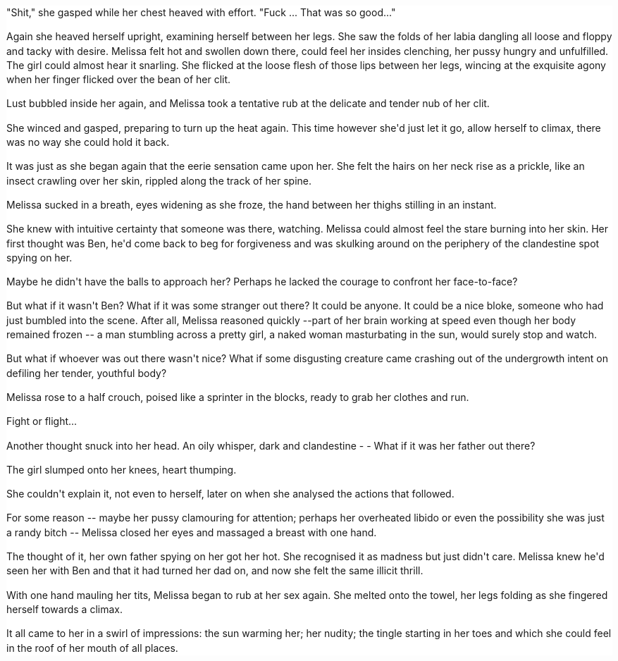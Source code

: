"Shit," she gasped while her chest heaved with effort. "Fuck ... That was so good..." 

Again she heaved herself upright, examining herself between her legs. She saw the folds of her labia dangling all loose and floppy and tacky with desire. Melissa felt hot and swollen down there, could feel her insides clenching, her pussy hungry and unfulfilled. The girl could almost hear it snarling. She flicked at the loose flesh of those lips between her legs, wincing at the exquisite agony when her finger flicked over the bean of her clit. 

Lust bubbled inside her again, and Melissa took a tentative rub at the delicate and tender nub of her clit. 

She winced and gasped, preparing to turn up the heat again. This time however she'd just let it go, allow herself to climax, there was no way she could hold it back. 

It was just as she began again that the eerie sensation came upon her. She felt the hairs on her neck rise as a prickle, like an insect crawling over her skin, rippled along the track of her spine. 

Melissa sucked in a breath, eyes widening as she froze, the hand between her thighs stilling in an instant. 

She knew with intuitive certainty that someone was there, watching. Melissa could almost feel the stare burning into her skin. Her first thought was Ben, he'd come back to beg for forgiveness and was skulking around on the periphery of the clandestine spot spying on her. 

Maybe he didn't have the balls to approach her? Perhaps he lacked the courage to confront her face-to-face? 

But what if it wasn't Ben? What if it was some stranger out there? It could be anyone. It could be a nice bloke, someone who had just bumbled into the scene. After all, Melissa reasoned quickly --part of her brain working at speed even though her body remained frozen -- a man stumbling across a pretty girl, a naked woman masturbating in the sun, would surely stop and watch. 

But what if whoever was out there wasn't nice? What if some disgusting creature came crashing out of the undergrowth intent on defiling her tender, youthful body? 

Melissa rose to a half crouch, poised like a sprinter in the blocks, ready to grab her clothes and run. 

Fight or flight... 

Another thought snuck into her head. An oily whisper, dark and clandestine - - What if it was her father out there? 

The girl slumped onto her knees, heart thumping. 

She couldn't explain it, not even to herself, later on when she analysed the actions that followed. 

For some reason -- maybe her pussy clamouring for attention; perhaps her overheated libido or even the possibility she was just a randy bitch -- Melissa closed her eyes and massaged a breast with one hand. 

The thought of it, her own father spying on her got her hot. She recognised it as madness but just didn't care. Melissa knew he'd seen her with Ben and that it had turned her dad on, and now she felt the same illicit thrill. 

With one hand mauling her tits, Melissa began to rub at her sex again. She melted onto the towel, her legs folding as she fingered herself towards a climax. 

It all came to her in a swirl of impressions: the sun warming her; her nudity; the tingle starting in her toes and which she could feel in the roof of her mouth of all places. 
